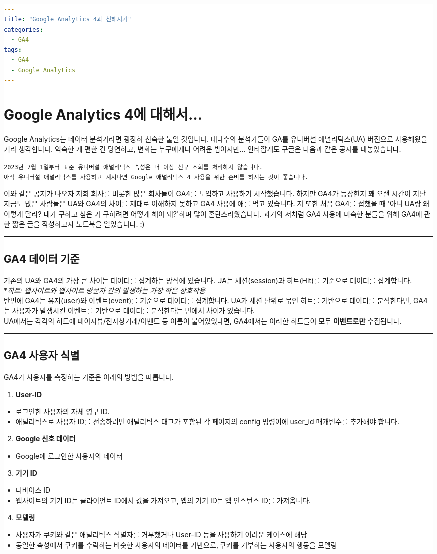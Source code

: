 ```yaml
---
title: "Google Analytics 4과 친해지기"
categories:
  - GA4
tags:
  - GA4 
  - Google Analytics
---
```

     
# Google Analytics 4에 대해서...
    
Google Analytics는 데이터 분석가라면 굉장히 친숙한 툴일 것입니다. 대다수의 분석가들이 GA를 유니버설 애널리틱스(UA) 버전으로 사용해왔을 거라 생각합니다. 익숙한 게 편한 건 당연하고, 변화는 누구에게나 어려운 법이지만... 안타깝게도 구글은 다음과 같은 공지를 내놓았습니다.   
   
```   
2023년 7월 1일부터 표준 유니버설 애널리틱스 속성은 더 이상 신규 조회를 처리하지 않습니다.   
아직 유니버설 애널리틱스를 사용하고 계시다면 Google 애널리틱스 4 사용을 위한 준비를 하시는 것이 좋습니다.
```   
   
이와 같은 공지가 나오자 저희 회사를 비롯한 많은 회사들이 GA4를 도입하고 사용하기 시작했습니다. 하지만 GA4가 등장한지 꽤 오랜 시간이 지난 지금도 많은 사람들은 UA와 GA4의 차이를 제대로 이해하지 못하고 GA4 사용에 애를 먹고 있습니다. 저 또한 처음 GA4를 접했을 때 '아니 UA랑 왜 이렇게 달라? 내가 구하고 싶은 거 구하려면 어떻게 해야 돼?'하며 많이 혼란스러웠습니다. 과거의 저처럼 GA4 사용에 미숙한 분들을 위해 GA4에 관한 짧은 글을 작성하고자 노트북을 열었습니다. :)     
     

---


## GA4 데이터 기준
기존의 UA와 GA4의 가장 큰 차이는 데이터를 집계하는 방식에 있습니다. UA는 세션(session)과 히트(Hit)를 기준으로 데이터를 집계합니다.    
**히트: 웹사이트와 웹사이트 방문자 간의 발생하는 가장 작은 상호작용*  
반면에 GA4는 유저(user)와 이벤트(event)를 기준으로 데이터를 집계합니다. UA가 세션 단위로 묶인 히트를 기반으로 데이터를 분석한다면, GA4는 사용자가 발생시킨 이벤트를 기반으로 데이터를 분석한다는 면에서 차이가 있습니다.   
UA에서는 각각의 히트에 페이지뷰/전자상거래/이벤트 등 이름이 붙어있었다면, GA4에서는 이러한 히트들이 모두 __이벤트로만__ 수집됩니다.    
     

---


## GA4 사용자 식별
GA4가 사용자를 측정하는 기준은 아래의 방법을 따릅니다.   
1. __User-ID__  
  * 로그인한 사용자의 자체 영구 ID.  
  * 애널리틱스로 사용자 ID를 전송하려면 애널리틱스 태그가 포함된 각 페이지의 config 명령어에 user_id 매개변수를 추가해야 합니다.   
2. __Google 신호 데이터__   
  * Google에 로그인한 사용자의 데이터   
3. __기기 ID__   
  * 디바이스 ID  
  * 웹사이트의 기기 ID는 클라이언트 ID에서 값을 가져오고, 앱의 기기 ID는 앱 인스턴스 ID를 가져옵니다.   
4. __모델링__    
  * 사용자가 쿠키와 같은 애널리틱스 식별자를 거부했거나 User-ID 등을 사용하기 어려운 케이스에 해당  
  * 동일한 속성에서 쿠키를 수락하는 비슷한 사용자의 데이터를 기반으로, 쿠키를 거부하는 사용자의 행동을 모델링   
    